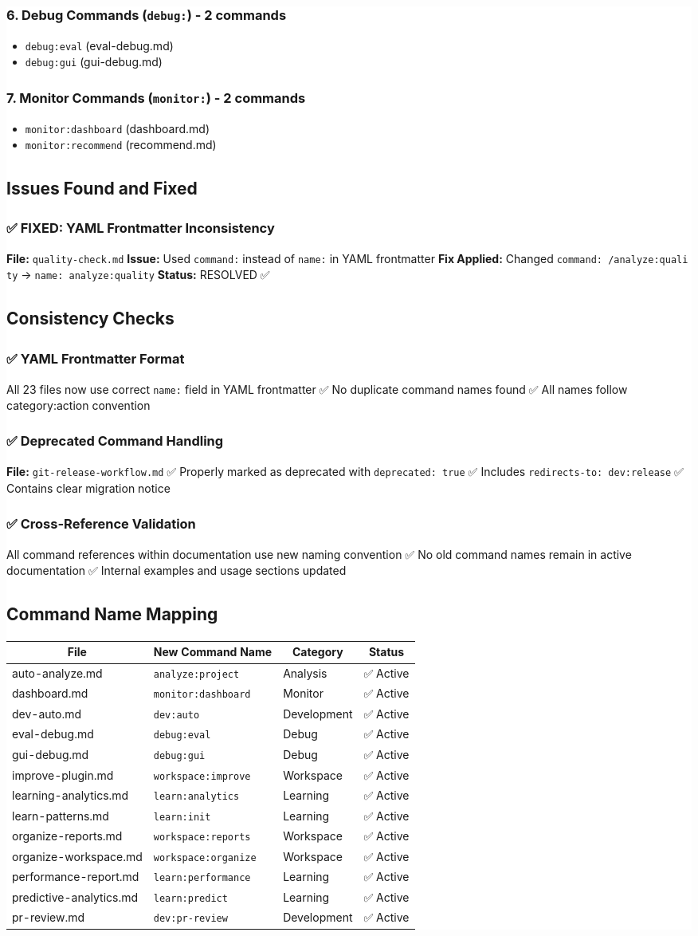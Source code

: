 ### 6. Debug Commands (`debug:`) - 2 commands
- `debug:eval` (eval-debug.md)
- `debug:gui` (gui-debug.md)

### 7. Monitor Commands (`monitor:`) - 2 commands
- `monitor:dashboard` (dashboard.md)
- `monitor:recommend` (recommend.md)

## Issues Found and Fixed

### ✅ FIXED: YAML Frontmatter Inconsistency
**File:** `quality-check.md`
**Issue:** Used `command:` instead of `name:` in YAML frontmatter
**Fix Applied:** Changed `command: /analyze:quality` → `name: analyze:quality`
**Status:** RESOLVED ✅

## Consistency Checks

### ✅ YAML Frontmatter Format
All 23 files now use correct `name:` field in YAML frontmatter
✅ No duplicate command names found
✅ All names follow category:action convention

### ✅ Deprecated Command Handling
**File:** `git-release-workflow.md`
✅ Properly marked as deprecated with `deprecated: true`
✅ Includes `redirects-to: dev:release`
✅ Contains clear migration notice

### ✅ Cross-Reference Validation
All command references within documentation use new naming convention
✅ No old command names remain in active documentation
✅ Internal examples and usage sections updated

## Command Name Mapping

| File | New Command Name | Category | Status |
|------|------------------|----------|---------|
| auto-analyze.md | `analyze:project` | Analysis | ✅ Active |
| dashboard.md | `monitor:dashboard` | Monitor | ✅ Active |
| dev-auto.md | `dev:auto` | Development | ✅ Active |
| eval-debug.md | `debug:eval` | Debug | ✅ Active |
| gui-debug.md | `debug:gui` | Debug | ✅ Active |
| improve-plugin.md | `workspace:improve` | Workspace | ✅ Active |
| learning-analytics.md | `learn:analytics` | Learning | ✅ Active |
| learn-patterns.md | `learn:init` | Learning | ✅ Active |
| organize-reports.md | `workspace:reports` | Workspace | ✅ Active |
| organize-workspace.md | `workspace:organize` | Workspace | ✅ Active |
| performance-report.md | `learn:performance` | Learning | ✅ Active |
| predictive-analytics.md | `learn:predict` | Learning | ✅ Active |
| pr-review.md | `dev:pr-review` | Development | ✅ Active |